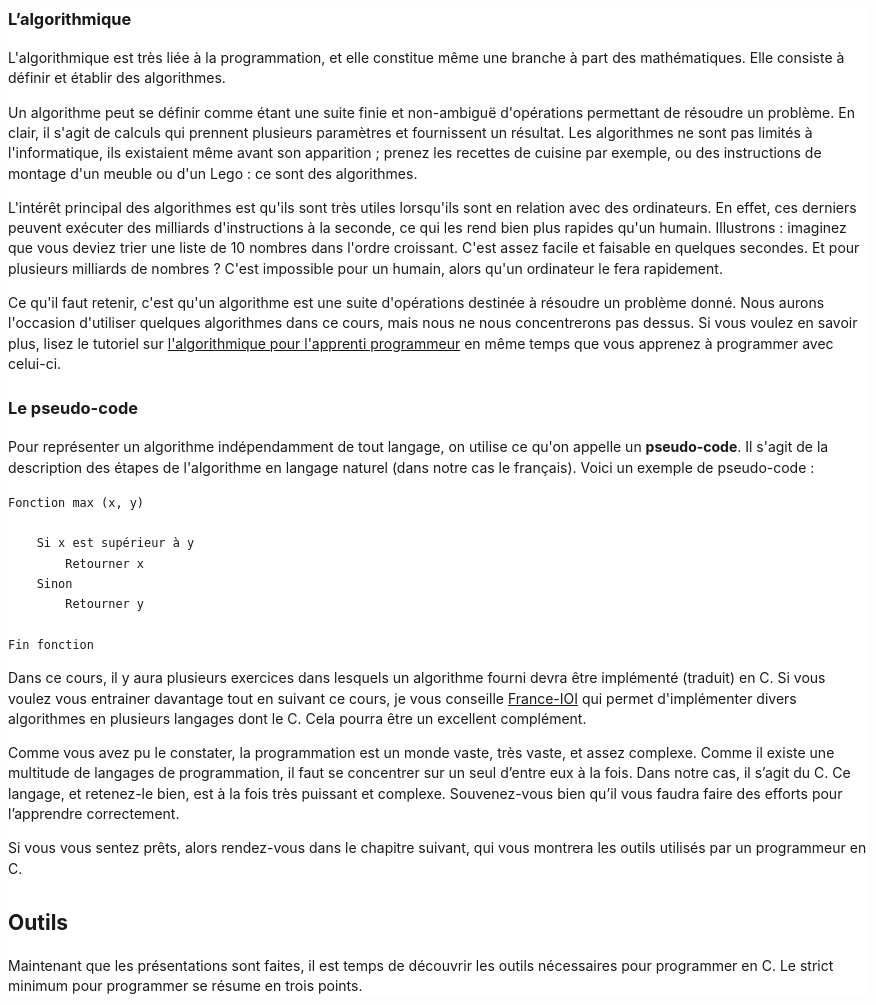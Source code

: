 ### L’algorithmique
L'algorithmique est très liée à la programmation, et elle constitue même une branche à part des mathématiques. Elle consiste à définir et établir des algorithmes.

Un algorithme peut se définir comme étant une suite finie et non-ambiguë d'opérations permettant de résoudre un problème. En clair, il s'agit de calculs qui prennent plusieurs paramètres et fournissent un résultat. Les algorithmes ne sont pas limités à l'informatique, ils existaient même avant son apparition ; prenez les recettes de cuisine par exemple, ou des instructions de montage d'un meuble ou d'un Lego : ce sont des algorithmes.

L'intérêt principal des algorithmes est qu'ils sont très utiles lorsqu'ils sont en relation avec des ordinateurs. En effet, ces derniers peuvent exécuter des milliards d'instructions à la seconde, ce qui les rend bien plus rapides qu'un humain. Illustrons : imaginez que vous deviez trier une liste de 10 nombres dans l'ordre croissant. C'est assez facile et faisable en quelques secondes. Et pour plusieurs milliards de nombres ? C'est impossible pour un humain, alors qu'un ordinateur le fera rapidement.

Ce qu'il faut retenir, c'est qu'un algorithme est une suite d'opérations destinée à résoudre un problème donné. Nous aurons l'occasion d'utiliser quelques algorithmes dans ce cours, mais nous ne nous concentrerons pas dessus. Si vous voulez en savoir plus, lisez le tutoriel sur [l'algorithmique pour l'apprenti programmeur](/tutoriels/62/algorithmique-pour-lapprenti-programmeur/) en même temps que vous apprenez à programmer avec celui-ci.

### Le pseudo-code ###

Pour représenter un algorithme indépendamment de tout langage, on utilise ce qu'on appelle un **pseudo-code**. Il s'agit de la description des étapes de l'algorithme en langage naturel (dans notre cas le français). Voici un exemple de pseudo-code :

```console
Fonction max (x, y)
    
    Si x est supérieur à y
        Retourner x
    Sinon 
        Retourner y

Fin fonction
```

Dans ce cours, il y aura plusieurs exercices dans lesquels un algorithme fourni devra être implémenté (traduit) en C. Si vous voulez vous entrainer davantage tout en suivant ce cours, je vous conseille [France-IOI](http://www.france-ioi.org/) qui permet d'implémenter divers algorithmes en plusieurs langages dont le C. Cela pourra être un excellent complément.

Comme vous avez pu le constater, la programmation est un monde vaste, très vaste, et assez complexe. Comme il existe une multitude de langages de programmation, il faut se concentrer sur un seul d’entre eux à la fois. Dans notre cas, il s’agit du C. Ce langage, et retenez-le bien, est à la fois très puissant et complexe. Souvenez-vous bien qu’il vous faudra faire des efforts pour l’apprendre correctement.

Si vous vous sentez prêts, alors rendez-vous dans le chapitre suivant, qui vous montrera les outils utilisés par un programmeur en C.

## Outils
Maintenant que les présentations sont faites, il est temps de découvrir les outils nécessaires pour programmer en C. Le strict minimum pour programmer se résume en trois points.
